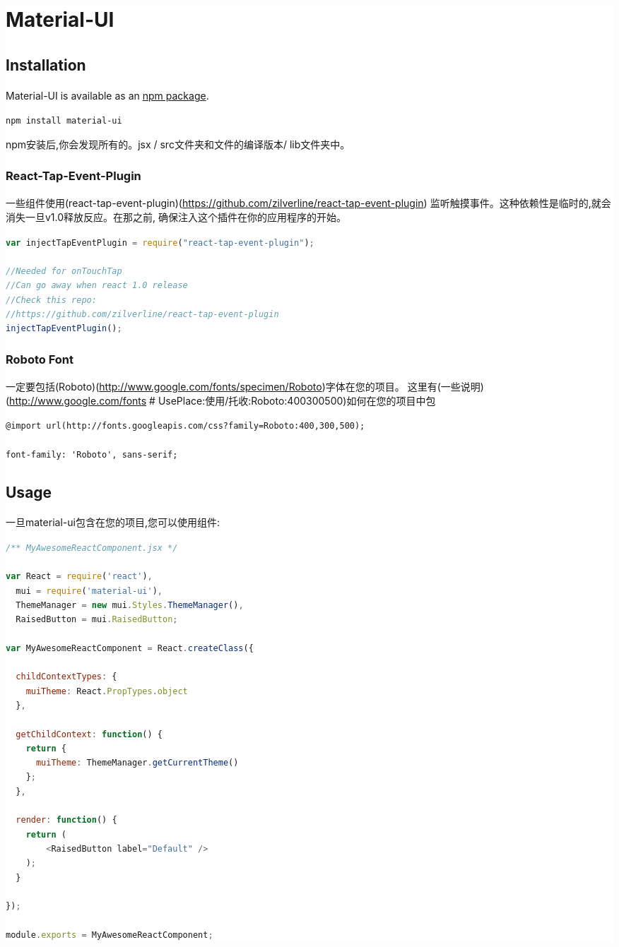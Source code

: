 ﻿# Material-UI
## Installation

Material-UI is available as an [npm package](https://www.npmjs.org/package/material-ui).
```sh
npm install material-ui
```
npm安装后,你会发现所有的。jsx / src文件夹和文件的编译版本/ lib文件夹中。

### React-Tap-Event-Plugin
一些组件使用(react-tap-event-plugin)(https://github.com/zilverline/react-tap-event-plugin)
监听触摸事件。这种依赖性是临时的,就会消失一旦v1.0释放反应。在那之前,
确保注入这个插件在你的应用程序的开始。
```js
var injectTapEventPlugin = require("react-tap-event-plugin");

//Needed for onTouchTap
//Can go away when react 1.0 release
//Check this repo:
//https://github.com/zilverline/react-tap-event-plugin
injectTapEventPlugin();
```

### Roboto Font
一定要包括(Roboto)(http://www.google.com/fonts/specimen/Roboto)字体在您的项目。
这里有(一些说明)(http://www.google.com/fonts # UsePlace:使用/托收:Roboto:400300500)如何在您的项目中包

```
@import url(http://fonts.googleapis.com/css?family=Roboto:400,300,500);

font-family: 'Roboto', sans-serif;
```
## Usage

一旦material-ui包含在您的项目,您可以使用组件:
```js
/** MyAwesomeReactComponent.jsx */

var React = require('react'),
  mui = require('material-ui'),
  ThemeManager = new mui.Styles.ThemeManager(),
  RaisedButton = mui.RaisedButton;

var MyAwesomeReactComponent = React.createClass({

  childContextTypes: {
    muiTheme: React.PropTypes.object
  },

  getChildContext: function() {
    return {
      muiTheme: ThemeManager.getCurrentTheme()
    };
  },

  render: function() {
    return (
        <RaisedButton label="Default" />
    );
  }

});

module.exports = MyAwesomeReactComponent;
```